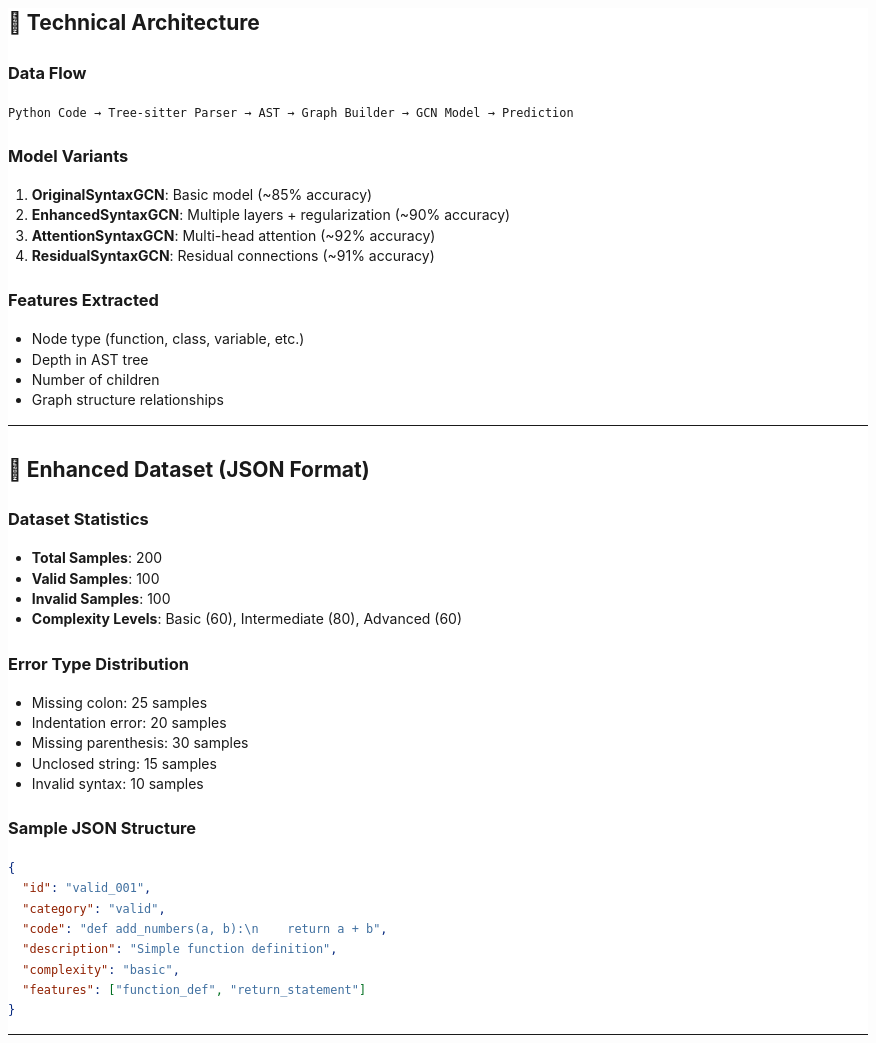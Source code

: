 
## 🧠 **Technical Architecture**

### **Data Flow**
```
Python Code → Tree-sitter Parser → AST → Graph Builder → GCN Model → Prediction
```

### **Model Variants**
1. **OriginalSyntaxGCN**: Basic model (~85% accuracy)
2. **EnhancedSyntaxGCN**: Multiple layers + regularization (~90% accuracy)
3. **AttentionSyntaxGCN**: Multi-head attention (~92% accuracy)
4. **ResidualSyntaxGCN**: Residual connections (~91% accuracy)

### **Features Extracted**
- Node type (function, class, variable, etc.)
- Depth in AST tree
- Number of children
- Graph structure relationships

---

## 📁 **Enhanced Dataset (JSON Format)**

### **Dataset Statistics**
- **Total Samples**: 200
- **Valid Samples**: 100
- **Invalid Samples**: 100
- **Complexity Levels**: Basic (60), Intermediate (80), Advanced (60)

### **Error Type Distribution**
- Missing colon: 25 samples
- Indentation error: 20 samples
- Missing parenthesis: 30 samples
- Unclosed string: 15 samples
- Invalid syntax: 10 samples

### **Sample JSON Structure**
```json
{
  "id": "valid_001",
  "category": "valid",
  "code": "def add_numbers(a, b):\n    return a + b",
  "description": "Simple function definition",
  "complexity": "basic",
  "features": ["function_def", "return_statement"]
}
```

---
